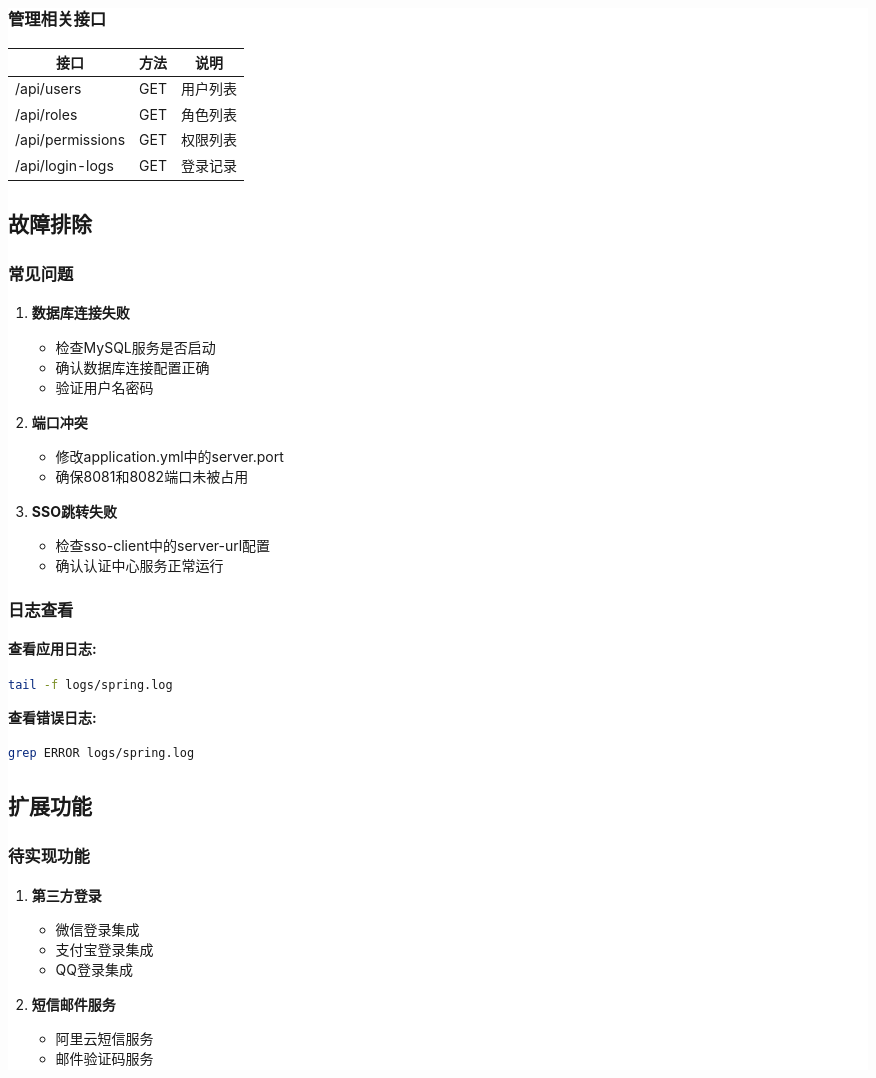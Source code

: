 ### 管理相关接口

| 接口 | 方法 | 说明 |
|------|------|------|
| /api/users | GET | 用户列表 |
| /api/roles | GET | 角色列表 |
| /api/permissions | GET | 权限列表 |
| /api/login-logs | GET | 登录记录 |

## 故障排除

### 常见问题

1. **数据库连接失败**
   - 检查MySQL服务是否启动
   - 确认数据库连接配置正确
   - 验证用户名密码

2. **端口冲突**
   - 修改application.yml中的server.port
   - 确保8081和8082端口未被占用

3. **SSO跳转失败**
   - 检查sso-client中的server-url配置
   - 确认认证中心服务正常运行

### 日志查看

**查看应用日志:**
```bash
tail -f logs/spring.log
```

**查看错误日志:**
```bash
grep ERROR logs/spring.log
```

## 扩展功能

### 待实现功能

1. **第三方登录**
   - 微信登录集成
   - 支付宝登录集成
   - QQ登录集成

2. **短信邮件服务**
   - 阿里云短信服务
   - 邮件验证码服务
